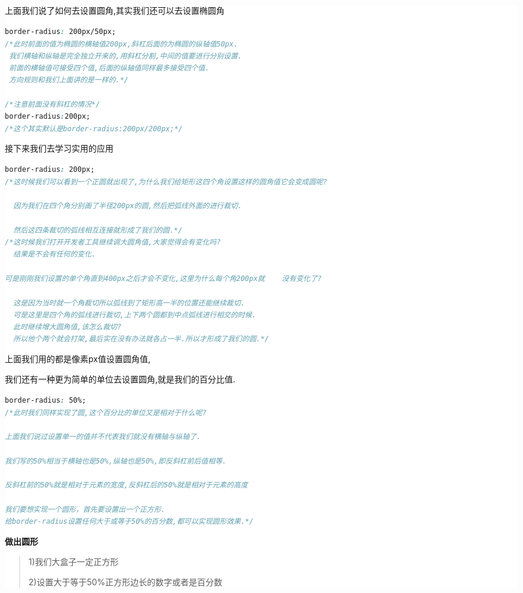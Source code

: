 上面我们说了如何去设置圆角,其实我们还可以去设置椭圆角

```css
border-radius: 200px/50px;
/*此时前面的值为椭圆的横轴值200px,斜杠后面的为椭圆的纵轴值50px.
 我们横轴和纵轴是完全独立开来的,用斜杠分割,中间的值要进行分别设置.
 前面的横轴值可接受四个值,后面的纵轴值同样最多接受四个值.
 方向规则和我们上面讲的是一样的.*/

/*注意前面没有斜杠的情况*/
border-radius:200px;
/*这个其实默认是border-radius:200px/200px;*/
```

接下来我们去学习实用的应用

```css
border-radius: 200px;
/*这时候我们可以看到一个正圆就出现了,为什么我们给矩形这四个角设置这样的圆角值它会变成圆呢?

  因为我们在四个角分别画了半径200px的圆,然后把弧线外面的进行裁切.

  然后这四条裁切的弧线相互连接就形成了我们的圆.*/
/*这时候我们打开开发者工具继续调大圆角值,大家觉得会有变化吗?
  结果是不会有任何的变化.
  
可是刚刚我们设置的单个角直到400px之后才会不变化,这里为什么每个角200px就    没有变化了?
  
  这是因为当时就一个角裁切所以弧线到了矩形高一半的位置还能继续裁切.
  可是这里是四个角的弧线进行裁切,上下两个圆都到中点弧线进行相交的时候.
  此时继续增大圆角值,该怎么裁切?
  所以他个两个就会打架,最后实在没有办法就各占一半.所以才形成了我们的圆.*/
```

上面我们用的都是像素px值设置圆角值,

我们还有一种更为简单的单位去设置圆角,就是我们的百分比值.

```css
border-radius: 50%;
/*此时我们同样实现了圆,这个百分比的单位又是相对于什么呢?

上面我们说过设置单一的值并不代表我们就没有横轴与纵轴了.

我们写的50%相当于横轴也是50%,纵轴也是50%,即反斜杠前后值相等.

反斜杠前的50%就是相对于元素的宽度,反斜杠后的50%就是相对于元素的高度

我们要想实现一个圆形，首先要设置出一个正方形.
给border-radius设置任何大于或等于50%的百分数,都可以实现圆形效果.*/
```

**做出圆形**

> 1)我们大盒子一定正方形
>
> 2)设置大于等于50%正方形边长的数字或者是百分数
